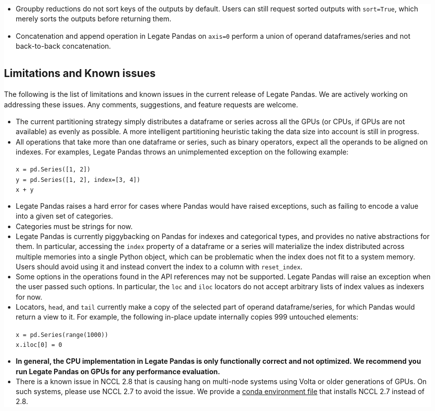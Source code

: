 * Groupby reductions do not sort keys of the outputs by default. Users can
  still request sorted outputs with `sort=True`, which merely sorts the
  outputs before returning them.

* Concatenation and append operation in Legate Pandas on `axis=0` perform
  a union of operand dataframes/series and not back-to-back concatenation.

## Limitations and Known issues

The following is the list of limitations and known issues in the current
release of Legate Pandas. We are actively working on addressing these issues.
Any comments, suggestions, and feature requests are welcome.

* The current partitioning strategy simply distributes a dataframe or series
  across all the GPUs (or CPUs, if GPUs are not available) as evenly as
  possible. A more intelligent partitioning heuristic taking the data size
  into account is still in progress.
* All operations that take more than one dataframe or series, such as binary
  operators, expect all the operands to be aligned on indexes. For
  examples, Legate Pandas throws an unimplemented exception on the
  following example:
  ```
  x = pd.Series([1, 2])
  y = pd.Series([1, 2], index=[3, 4])
  x + y
  ```
* Legate Pandas raises a hard error for cases where Pandas would have raised
  exceptions, such as failing to encode a value into a given set of categories.
* Categories must be strings for now.
* Legate Pandas is currently piggybacking on Pandas for indexes and
  categorical types, and provides no native abstractions for them.
  In particular, accessing the `index` property of a dataframe or a series
  will materialize the index distributed across multiple memories into
  a single Python object, which can be problematic when the index does not
  fit to a system memory. Users should avoid using it and instead convert
  the index to a column with `reset_index`.
* Some options in the operations found in the API references may not be
  supported. Legate Pandas will raise an exception when the user passed
  such options. In particular, the `loc` and `iloc` locators do not accept
  arbitrary lists of index values as indexers for now.
* Locators, `head`, and `tail` currently make a copy of the selected part
  of operand dataframe/series, for which Pandas would return a view to it.
  For example, the following in-place update internally copies
  999 untouched elements:
  ```
  x = pd.Series(range(1000))
  x.iloc[0] = 0
  ```
* **In general, the CPU implementation in Legate Pandas is only functionally
  correct and not optimized. We recommend you run Legate Pandas on GPUs for
  any performance evaluation.**
* There is a known issue in NCCL 2.8 that is causing hang on multi-node
  systems using Volta or older generations of GPUs. On such systems, please use
  NCCL 2.7 to avoid the issue. We provide a [conda environment
  file](conda/legate_pandas_dev_nccl2.7.yml) that installs NCCL 2.7 instead of
  2.8.
